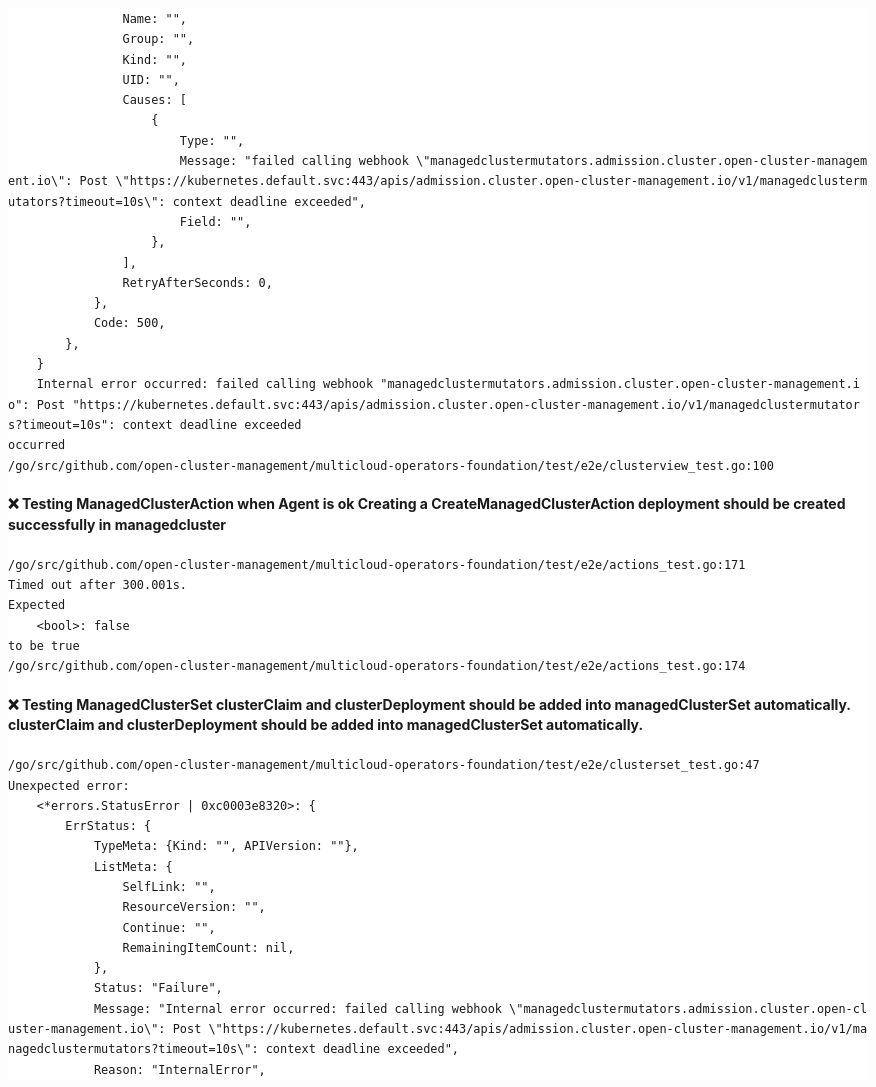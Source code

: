 ```
                Name: "",
                Group: "",
                Kind: "",
                UID: "",
                Causes: [
                    {
                        Type: "",
                        Message: "failed calling webhook \"managedclustermutators.admission.cluster.open-cluster-management.io\": Post \"https://kubernetes.default.svc:443/apis/admission.cluster.open-cluster-management.io/v1/managedclustermutators?timeout=10s\": context deadline exceeded",
                        Field: "",
                    },
                ],
                RetryAfterSeconds: 0,
            },
            Code: 500,
        },
    }
    Internal error occurred: failed calling webhook "managedclustermutators.admission.cluster.open-cluster-management.io": Post "https://kubernetes.default.svc:443/apis/admission.cluster.open-cluster-management.io/v1/managedclustermutators?timeout=10s": context deadline exceeded
occurred
/go/src/github.com/open-cluster-management/multicloud-operators-foundation/test/e2e/clusterview_test.go:100
```

#### :x: Testing ManagedClusterAction when Agent is ok Creating a CreateManagedClusterAction deployment should be created successfully in managedcluster

```
/go/src/github.com/open-cluster-management/multicloud-operators-foundation/test/e2e/actions_test.go:171
Timed out after 300.001s.
Expected
    <bool>: false
to be true
/go/src/github.com/open-cluster-management/multicloud-operators-foundation/test/e2e/actions_test.go:174
```

#### :x: Testing ManagedClusterSet clusterClaim and clusterDeployment should be added into managedClusterSet automatically. clusterClaim and clusterDeployment should be added into managedClusterSet automatically.

```
/go/src/github.com/open-cluster-management/multicloud-operators-foundation/test/e2e/clusterset_test.go:47
Unexpected error:
    <*errors.StatusError | 0xc0003e8320>: {
        ErrStatus: {
            TypeMeta: {Kind: "", APIVersion: ""},
            ListMeta: {
                SelfLink: "",
                ResourceVersion: "",
                Continue: "",
                RemainingItemCount: nil,
            },
            Status: "Failure",
            Message: "Internal error occurred: failed calling webhook \"managedclustermutators.admission.cluster.open-cluster-management.io\": Post \"https://kubernetes.default.svc:443/apis/admission.cluster.open-cluster-management.io/v1/managedclustermutators?timeout=10s\": context deadline exceeded",
            Reason: "InternalError",
```